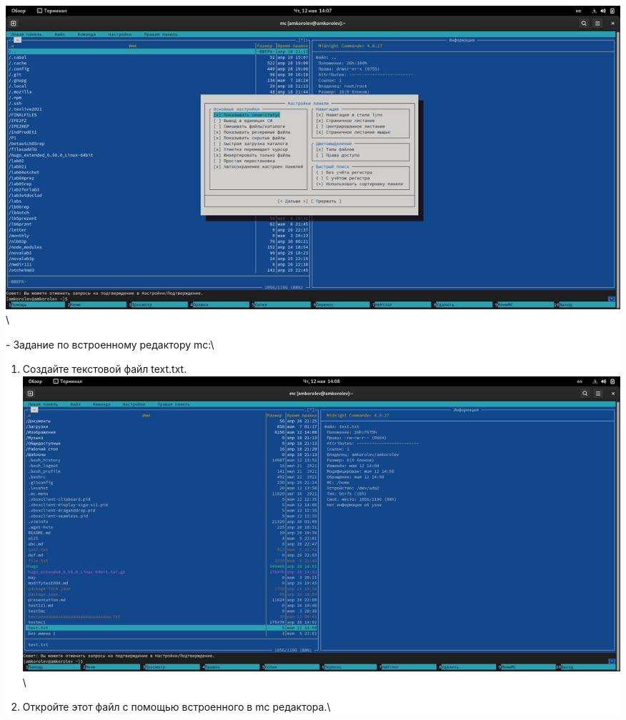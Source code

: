 ![Освойте операции, определяющие структуру экрана mc](img/27.png)\

\- Задание по встроенному редактору mc:\

1. Cоздайте текстовой файл text.txt.\
![Cоздайте текстовой файл text.txt](img/29.png)\

2. Откройте этот файл с помощью встроенного в mc редактора.\